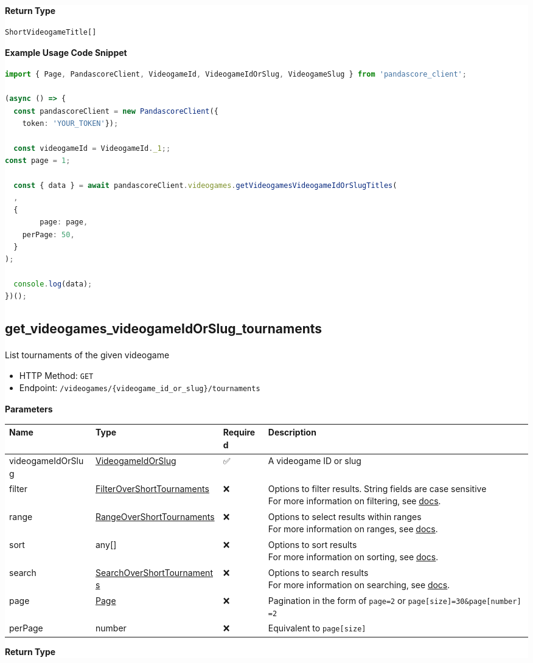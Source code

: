 **Return Type**

`ShortVideogameTitle[]`

**Example Usage Code Snippet**

```typescript
import { Page, PandascoreClient, VideogameId, VideogameIdOrSlug, VideogameSlug } from 'pandascore_client';

(async () => {
  const pandascoreClient = new PandascoreClient({
	token: 'YOUR_TOKEN'});

  const videogameId = VideogameId._1;;
const page = 1;

  const { data } = await pandascoreClient.videogames.getVideogamesVideogameIdOrSlugTitles(
  ,
  {
		page: page,
    perPage: 50,
  }
);

  console.log(data);
})();
```

## get_videogames_videogameIdOrSlug_tournaments

List tournaments of the given videogame

- HTTP Method: `GET`
- Endpoint: `/videogames/{videogame_id_or_slug}/tournaments`

**Parameters**

| Name              | Type                                                                  | Required | Description                                                                                                                                         |
| :---------------- | :-------------------------------------------------------------------- | :------- | :-------------------------------------------------------------------------------------------------------------------------------------------------- |
| videogameIdOrSlug | [VideogameIdOrSlug](../models/VideogameIdOrSlug.md)                   | ✅       | A videogame ID or slug                                                                                                                              |
| filter            | [FilterOverShortTournaments](../models/FilterOverShortTournaments.md) | ❌       | Options to filter results. String fields are case sensitive <br/>For more information on filtering, see [docs](/docs/filtering-and-sorting#filter). |
| range             | [RangeOverShortTournaments](../models/RangeOverShortTournaments.md)   | ❌       | Options to select results within ranges <br/>For more information on ranges, see [docs](/docs/filtering-and-sorting#range).                         |
| sort              | any[]                                                                 | ❌       | Options to sort results <br/>For more information on sorting, see [docs](/docs/filtering-and-sorting#sort).                                         |
| search            | [SearchOverShortTournaments](../models/SearchOverShortTournaments.md) | ❌       | Options to search results <br/>For more information on searching, see [docs](/docs/filtering-and-sorting#search).                                   |
| page              | [Page](../models/Page.md)                                             | ❌       | Pagination in the form of `page=2` or `page[size]=30&page[number]=2`                                                                                |
| perPage           | number                                                                | ❌       | Equivalent to `page[size]`                                                                                                                          |

**Return Type**
